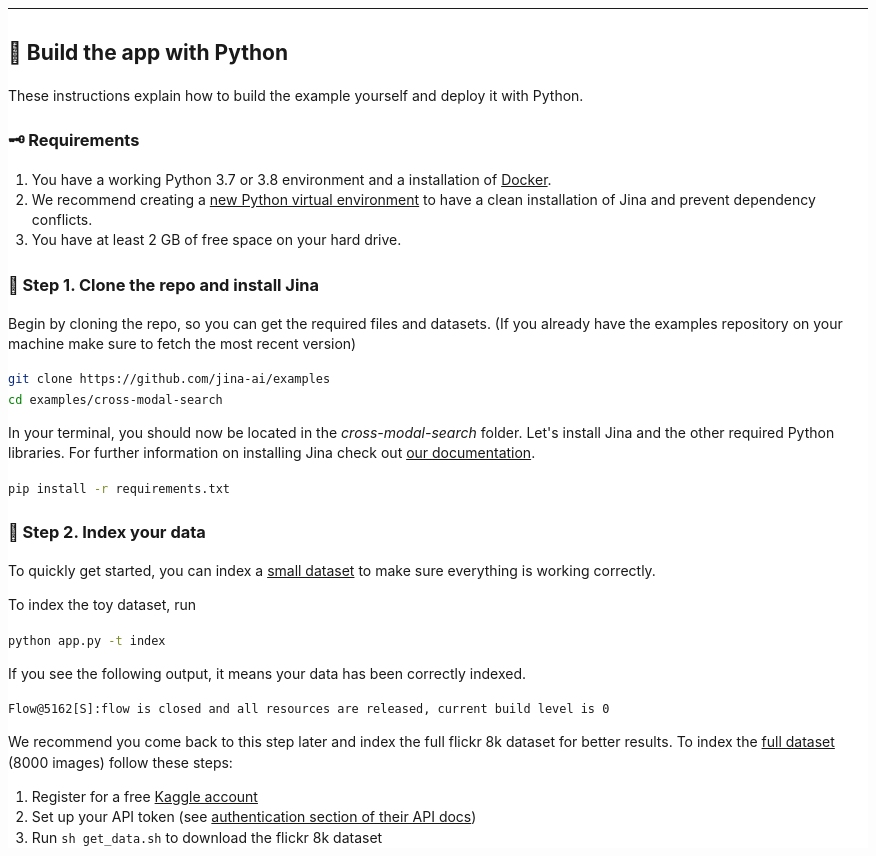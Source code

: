 _____

## 🐍 Build the app with Python

These instructions explain how to build the example yourself and deploy it with Python.


### 🗝️ Requirements

1. You have a working Python 3.7 or 3.8 environment and a installation of [Docker](https://docs.docker.com/get-docker/). 
2. We recommend creating a [new Python virtual environment](https://docs.python.org/3/tutorial/venv.html) to have a clean installation of Jina and prevent dependency conflicts.   
3. You have at least 2 GB of free space on your hard drive. 

### 👾 Step 1. Clone the repo and install Jina

Begin by cloning the repo, so you can get the required files and datasets. (If you already have the examples repository on your machine make sure to fetch the most recent version)

```sh
git clone https://github.com/jina-ai/examples
cd examples/cross-modal-search
````
In your terminal, you should now be located in the *cross-modal-search* folder. Let's install Jina and the other required Python libraries. For further information on installing Jina check out [our documentation](https://docs.jina.ai/chapters/core/setup/).

```sh
pip install -r requirements.txt
```

### 🏃 Step 2. Index your data
To quickly get started, you can index a [small dataset](data/toy-data) to make sure everything is working correctly. 

To index the toy dataset, run
```bash
python app.py -t index
```
If you see the following output, it means your data has been correctly indexed.

```
Flow@5162[S]:flow is closed and all resources are released, current build level is 0
```

We recommend you come back to this step later and index the full flickr 8k dataset for better results. 
To index the [full dataset](https://www.kaggle.com/adityajn105/flickr8k) (8000 images) follow these steps:
1. Register for a free [Kaggle account](https://www.kaggle.com/account/login?phase=startRegisterTab&returnUrl=%2F)
2. Set up your API token (see [authentication section of their API docs](https://www.kaggle.com/docs/api))
3. Run `sh get_data.sh` to download the flickr 8k dataset
